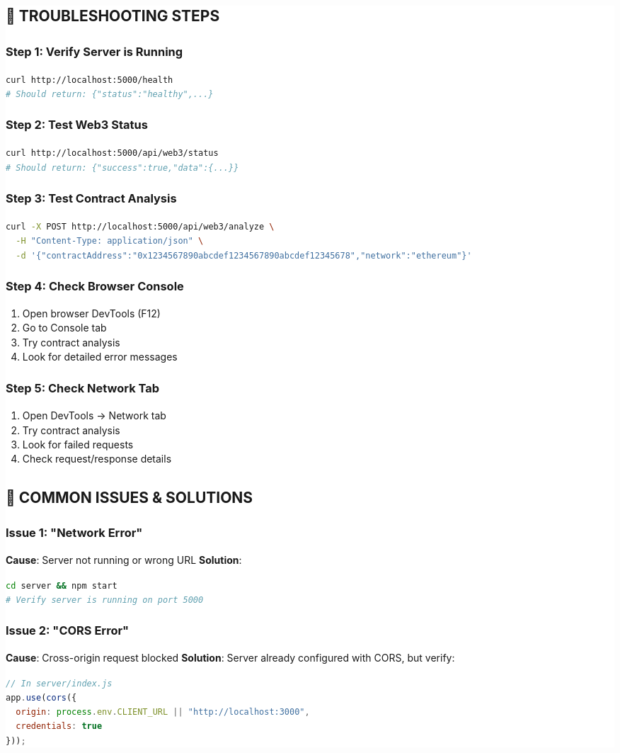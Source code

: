 ## **🔧 TROUBLESHOOTING STEPS**

### **Step 1: Verify Server is Running**
```bash
curl http://localhost:5000/health
# Should return: {"status":"healthy",...}
```

### **Step 2: Test Web3 Status**
```bash
curl http://localhost:5000/api/web3/status
# Should return: {"success":true,"data":{...}}
```

### **Step 3: Test Contract Analysis**
```bash
curl -X POST http://localhost:5000/api/web3/analyze \
  -H "Content-Type: application/json" \
  -d '{"contractAddress":"0x1234567890abcdef1234567890abcdef12345678","network":"ethereum"}'
```

### **Step 4: Check Browser Console**
1. Open browser DevTools (F12)
2. Go to Console tab
3. Try contract analysis
4. Look for detailed error messages

### **Step 5: Check Network Tab**
1. Open DevTools → Network tab
2. Try contract analysis
3. Look for failed requests
4. Check request/response details

## **🚨 COMMON ISSUES & SOLUTIONS**

### **Issue 1: "Network Error"**
**Cause**: Server not running or wrong URL
**Solution**: 
```bash
cd server && npm start
# Verify server is running on port 5000
```

### **Issue 2: "CORS Error"**
**Cause**: Cross-origin request blocked
**Solution**: Server already configured with CORS, but verify:
```javascript
// In server/index.js
app.use(cors({
  origin: process.env.CLIENT_URL || "http://localhost:3000",
  credentials: true
}));
```
